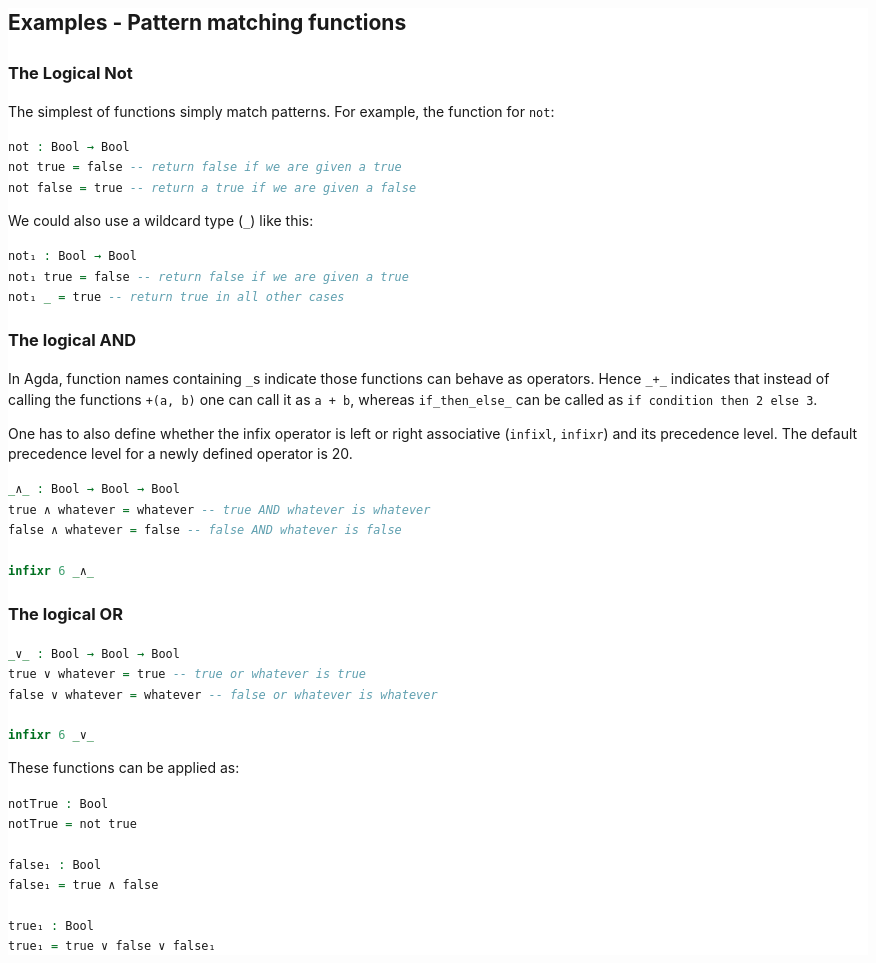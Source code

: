 ## Examples - Pattern matching functions

### The Logical Not

The simplest of functions simply match patterns. For example, the function for `not`:

```agda
not : Bool → Bool
not true = false -- return false if we are given a true
not false = true -- return a true if we are given a false
```

We could also use a wildcard type (`_`) like this:

```agda
not₁ : Bool → Bool
not₁ true = false -- return false if we are given a true
not₁ _ = true -- return true in all other cases
```

### The logical AND

In Agda, function names containing `_`s indicate those functions can behave as operators. Hence `_+_` indicates that instead of calling the functions `+(a, b)` one can call it as `a + b`, whereas `if_then_else_` can be called as `if condition then 2 else 3`.

One has to also define whether the infix operator is left or right associative (`infixl`, `infixr`) and its precedence level. The default precedence level for a newly defined operator is 20.

```agda
_∧_ : Bool → Bool → Bool
true ∧ whatever = whatever -- true AND whatever is whatever
false ∧ whatever = false -- false AND whatever is false

infixr 6 _∧_
```

### The logical OR

```agda
_∨_ : Bool → Bool → Bool
true ∨ whatever = true -- true or whatever is true
false ∨ whatever = whatever -- false or whatever is whatever

infixr 6 _∨_
```

These functions can be applied as:

```agda
notTrue : Bool
notTrue = not true

false₁ : Bool
false₁ = true ∧ false

true₁ : Bool
true₁ = true ∨ false ∨ false₁
```
